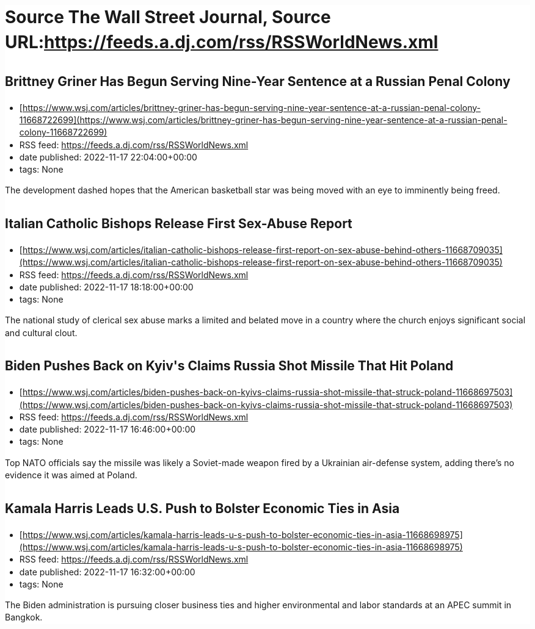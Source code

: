 # Source The Wall Street Journal, Source URL:https://feeds.a.dj.com/rss/RSSWorldNews.xml

## Brittney Griner Has Begun Serving Nine-Year Sentence at a Russian Penal Colony
 - [https://www.wsj.com/articles/brittney-griner-has-begun-serving-nine-year-sentence-at-a-russian-penal-colony-11668722699](https://www.wsj.com/articles/brittney-griner-has-begun-serving-nine-year-sentence-at-a-russian-penal-colony-11668722699)
 - RSS feed: https://feeds.a.dj.com/rss/RSSWorldNews.xml
 - date published: 2022-11-17 22:04:00+00:00
 - tags: None

The development dashed hopes that the American basketball star was being moved with an eye to imminently being freed.

## Italian Catholic Bishops Release First Sex-Abuse Report
 - [https://www.wsj.com/articles/italian-catholic-bishops-release-first-report-on-sex-abuse-behind-others-11668709035](https://www.wsj.com/articles/italian-catholic-bishops-release-first-report-on-sex-abuse-behind-others-11668709035)
 - RSS feed: https://feeds.a.dj.com/rss/RSSWorldNews.xml
 - date published: 2022-11-17 18:18:00+00:00
 - tags: None

The national study of clerical sex abuse marks a limited and belated move in a country where the church enjoys significant social and cultural clout.

## Biden Pushes Back on Kyiv's Claims Russia Shot Missile That Hit Poland
 - [https://www.wsj.com/articles/biden-pushes-back-on-kyivs-claims-russia-shot-missile-that-struck-poland-11668697503](https://www.wsj.com/articles/biden-pushes-back-on-kyivs-claims-russia-shot-missile-that-struck-poland-11668697503)
 - RSS feed: https://feeds.a.dj.com/rss/RSSWorldNews.xml
 - date published: 2022-11-17 16:46:00+00:00
 - tags: None

Top NATO officials say the missile was likely a Soviet-made weapon fired by a Ukrainian air-defense system, adding there’s no evidence it was aimed at Poland.

## Kamala Harris Leads U.S. Push to Bolster Economic Ties in Asia
 - [https://www.wsj.com/articles/kamala-harris-leads-u-s-push-to-bolster-economic-ties-in-asia-11668698975](https://www.wsj.com/articles/kamala-harris-leads-u-s-push-to-bolster-economic-ties-in-asia-11668698975)
 - RSS feed: https://feeds.a.dj.com/rss/RSSWorldNews.xml
 - date published: 2022-11-17 16:32:00+00:00
 - tags: None

The Biden administration is pursuing closer business ties and higher environmental and labor standards at an APEC summit in Bangkok.
